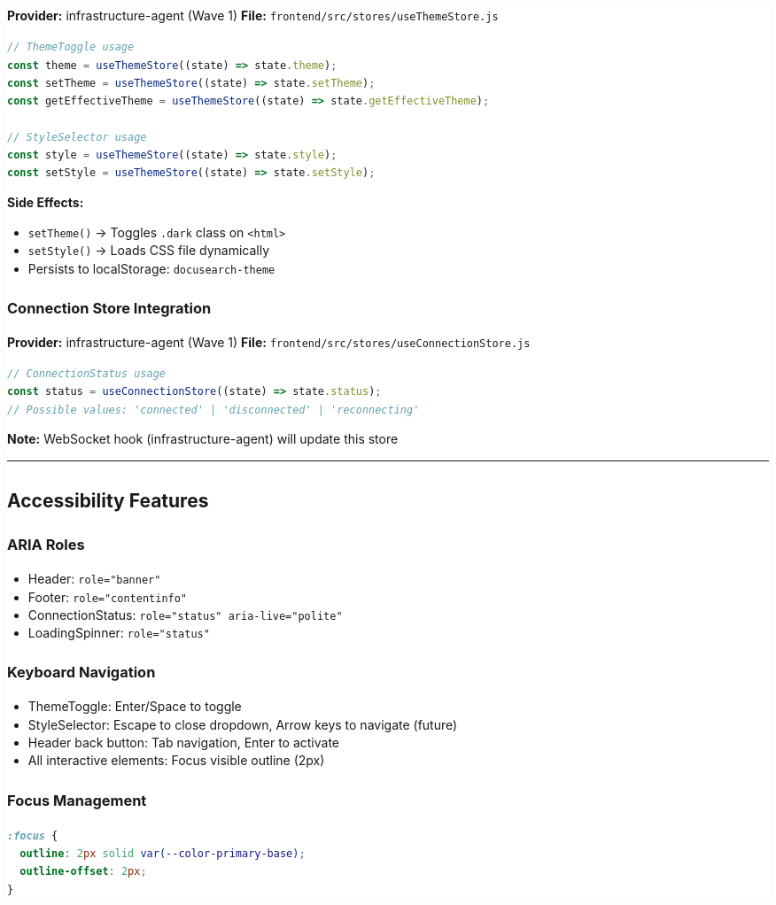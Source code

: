 **Provider:** infrastructure-agent (Wave 1)
**File:** `frontend/src/stores/useThemeStore.js`

```javascript
// ThemeToggle usage
const theme = useThemeStore((state) => state.theme);
const setTheme = useThemeStore((state) => state.setTheme);
const getEffectiveTheme = useThemeStore((state) => state.getEffectiveTheme);

// StyleSelector usage
const style = useThemeStore((state) => state.style);
const setStyle = useThemeStore((state) => state.setStyle);
```

**Side Effects:**
- `setTheme()` → Toggles `.dark` class on `<html>`
- `setStyle()` → Loads CSS file dynamically
- Persists to localStorage: `docusearch-theme`

### Connection Store Integration

**Provider:** infrastructure-agent (Wave 1)
**File:** `frontend/src/stores/useConnectionStore.js`

```javascript
// ConnectionStatus usage
const status = useConnectionStore((state) => state.status);
// Possible values: 'connected' | 'disconnected' | 'reconnecting'
```

**Note:** WebSocket hook (infrastructure-agent) will update this store

---

## Accessibility Features

### ARIA Roles

- Header: `role="banner"`
- Footer: `role="contentinfo"`
- ConnectionStatus: `role="status" aria-live="polite"`
- LoadingSpinner: `role="status"`

### Keyboard Navigation

- ThemeToggle: Enter/Space to toggle
- StyleSelector: Escape to close dropdown, Arrow keys to navigate (future)
- Header back button: Tab navigation, Enter to activate
- All interactive elements: Focus visible outline (2px)

### Focus Management

```css
:focus {
  outline: 2px solid var(--color-primary-base);
  outline-offset: 2px;
}
```
